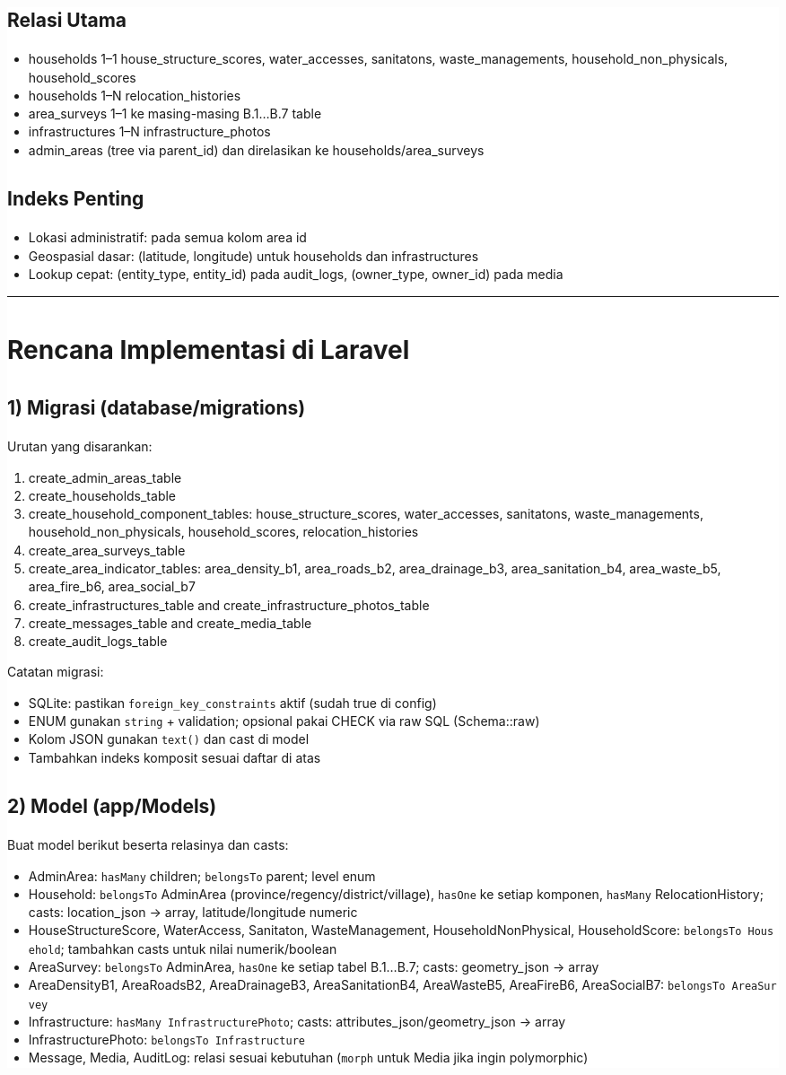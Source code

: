 ## Relasi Utama

- households 1–1 house_structure_scores, water_accesses, sanitatons, waste_managements, household_non_physicals, household_scores
- households 1–N relocation_histories
- area_surveys 1–1 ke masing-masing B.1…B.7 table
- infrastructures 1–N infrastructure_photos
- admin_areas (tree via parent_id) dan direlasikan ke households/area_surveys

## Indeks Penting

- Lokasi administratif: pada semua kolom area id
- Geospasial dasar: (latitude, longitude) untuk households dan infrastructures
- Lookup cepat: (entity_type, entity_id) pada audit_logs, (owner_type, owner_id) pada media

---

# Rencana Implementasi di Laravel

## 1) Migrasi (database/migrations)

Urutan yang disarankan:

1. create_admin_areas_table
2. create_households_table
3. create_household_component_tables: house_structure_scores, water_accesses, sanitatons, waste_managements, household_non_physicals, household_scores, relocation_histories
4. create_area_surveys_table
5. create_area_indicator_tables: area_density_b1, area_roads_b2, area_drainage_b3, area_sanitation_b4, area_waste_b5, area_fire_b6, area_social_b7
6. create_infrastructures_table and create_infrastructure_photos_table
7. create_messages_table and create_media_table
8. create_audit_logs_table

Catatan migrasi:

- SQLite: pastikan `foreign_key_constraints` aktif (sudah true di config)
- ENUM gunakan `string` + validation; opsional pakai CHECK via raw SQL (Schema::raw)
- Kolom JSON gunakan `text()` dan cast di model
- Tambahkan indeks komposit sesuai daftar di atas

## 2) Model (app/Models)

Buat model berikut beserta relasinya dan casts:

- AdminArea: `hasMany` children; `belongsTo` parent; level enum
- Household: `belongsTo` AdminArea (province/regency/district/village), `hasOne` ke setiap komponen, `hasMany` RelocationHistory; casts: location_json → array, latitude/longitude numeric
- HouseStructureScore, WaterAccess, Sanitaton, WasteManagement, HouseholdNonPhysical, HouseholdScore: `belongsTo Household`; tambahkan casts untuk nilai numerik/boolean
- AreaSurvey: `belongsTo` AdminArea, `hasOne` ke setiap tabel B.1…B.7; casts: geometry_json → array
- AreaDensityB1, AreaRoadsB2, AreaDrainageB3, AreaSanitationB4, AreaWasteB5, AreaFireB6, AreaSocialB7: `belongsTo AreaSurvey`
- Infrastructure: `hasMany InfrastructurePhoto`; casts: attributes_json/geometry_json → array
- InfrastructurePhoto: `belongsTo Infrastructure`
- Message, Media, AuditLog: relasi sesuai kebutuhan (`morph` untuk Media jika ingin polymorphic)
